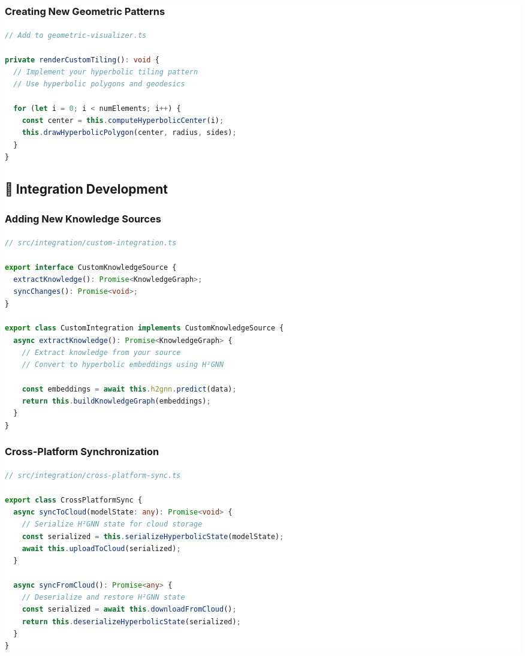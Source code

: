 ### Creating New Geometric Patterns

```typescript
// Add to geometric-visualizer.ts

private renderCustomTiling(): void {
  // Implement your hyperbolic tiling pattern
  // Use hyperbolic polygons and geodesics
  
  for (let i = 0; i < numElements; i++) {
    const center = this.computeHyperbolicCenter(i);
    this.drawHyperbolicPolygon(center, radius, sides);
  }
}
```

## 🔗 Integration Development

### Adding New Knowledge Sources

```typescript
// src/integration/custom-integration.ts

export interface CustomKnowledgeSource {
  extractKnowledge(): Promise<KnowledgeGraph>;
  syncChanges(): Promise<void>;
}

export class CustomIntegration implements CustomKnowledgeSource {
  async extractKnowledge(): Promise<KnowledgeGraph> {
    // Extract knowledge from your source
    // Convert to hyperbolic embeddings using H²GNN
    
    const embeddings = await this.h2gnn.predict(data);
    return this.buildKnowledgeGraph(embeddings);
  }
}
```

### Cross-Platform Synchronization

```typescript
// src/integration/cross-platform-sync.ts

export class CrossPlatformSync {
  async syncToCloud(modelState: any): Promise<void> {
    // Serialize H²GNN state for cloud storage
    const serialized = this.serializeHyperbolicState(modelState);
    await this.uploadToCloud(serialized);
  }
  
  async syncFromCloud(): Promise<any> {
    // Deserialize and restore H²GNN state
    const serialized = await this.downloadFromCloud();
    return this.deserializeHyperbolicState(serialized);
  }
}
```
